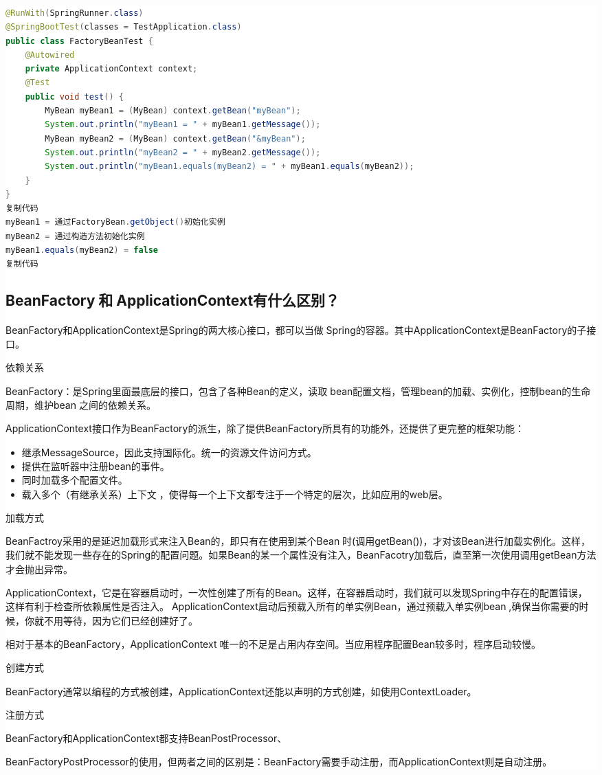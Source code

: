 ```java
@RunWith(SpringRunner.class)
@SpringBootTest(classes = TestApplication.class)
public class FactoryBeanTest {
    @Autowired
    private ApplicationContext context;
    @Test
    public void test() {
        MyBean myBean1 = (MyBean) context.getBean("myBean");
        System.out.println("myBean1 = " + myBean1.getMessage());
        MyBean myBean2 = (MyBean) context.getBean("&myBean");
        System.out.println("myBean2 = " + myBean2.getMessage());
        System.out.println("myBean1.equals(myBean2) = " + myBean1.equals(myBean2));
    }
}
复制代码
myBean1 = 通过FactoryBean.getObject()初始化实例
myBean2 = 通过构造方法初始化实例
myBean1.equals(myBean2) = false
复制代码
```



## BeanFactory 和 ApplicationContext有什么区别？

BeanFactory和ApplicationContext是Spring的两大核心接口，都可以当做 Spring的容器。其中ApplicationContext是BeanFactory的子接口。

依赖关系

BeanFactory：是Spring里面最底层的接口，包含了各种Bean的定义，读取 bean配置文档，管理bean的加载、实例化，控制bean的生命周期，维护bean 之间的依赖关系。

ApplicationContext接口作为BeanFactory的派生，除了提供BeanFactory所具有的功能外，还提供了更完整的框架功能：

- 继承MessageSource，因此支持国际化。统一的资源文件访问方式。
- 提供在监听器中注册bean的事件。
- 同时加载多个配置文件。
- 载入多个（有继承关系）上下文 ，使得每一个上下文都专注于一个特定的层次，比如应用的web层。

加载方式

BeanFactroy采用的是延迟加载形式来注入Bean的，即只有在使用到某个Bean 时(调用getBean())，才对该Bean进行加载实例化。这样，我们就不能发现一些存在的Spring的配置问题。如果Bean的某一个属性没有注入，BeanFacotry加载后，直至第一次使用调用getBean方法才会抛出异常。

ApplicationContext，它是在容器启动时，一次性创建了所有的Bean。这样，在容器启动时，我们就可以发现Spring中存在的配置错误，这样有利于检查所依赖属性是否注入。 ApplicationContext启动后预载入所有的单实例Bean，通过预载入单实例bean ,确保当你需要的时候，你就不用等待，因为它们已经创建好了。

相对于基本的BeanFactory，ApplicationContext 唯一的不足是占用内存空间。当应用程序配置Bean较多时，程序启动较慢。

创建方式

BeanFactory通常以编程的方式被创建，ApplicationContext还能以声明的方式创建，如使用ContextLoader。

注册方式

BeanFactory和ApplicationContext都支持BeanPostProcessor、

BeanFactoryPostProcessor的使用，但两者之间的区别是：BeanFactory需要手动注册，而ApplicationContext则是自动注册。
